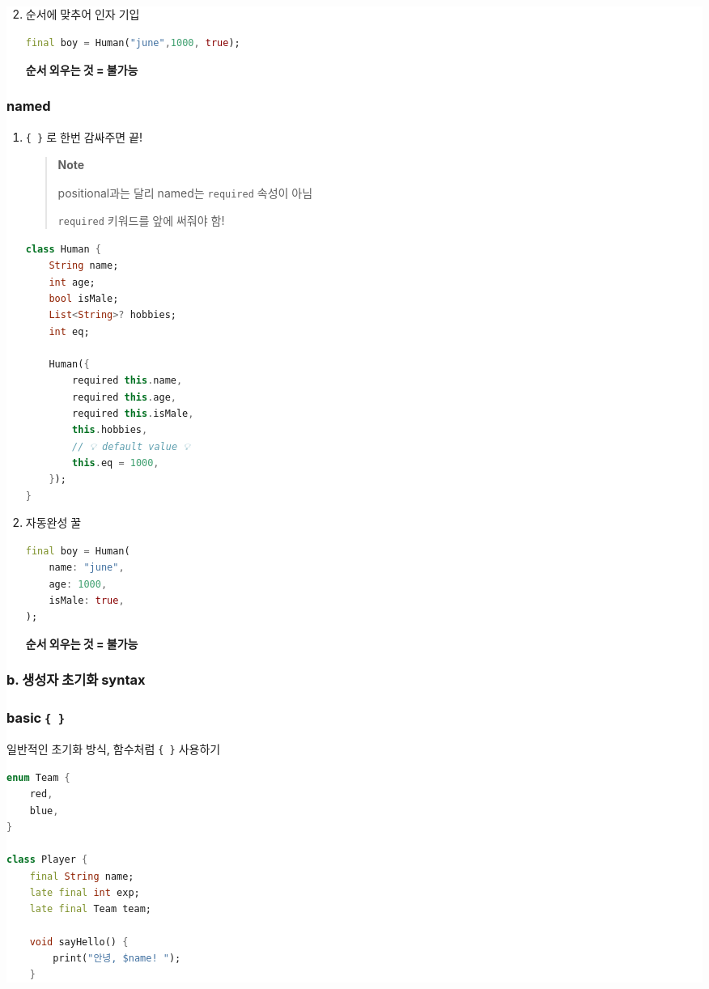2. 순서에 맞추어 인자 기입
    ```dart
    final boy = Human("june",1000, true);
    ```
    **순서 외우는 것 = 불가능**

### named

1. `{ }` 로 한번 감싸주면 끝!

    > **Note**
    >
    > positional과는 달리 named는 `required` 속성이 아님
    >
    > `required` 키워드를 앞에 써줘야 함!

    ```dart
    class Human {
        String name;
        int age;
        bool isMale;
        List<String>? hobbies;
        int eq;

        Human({
            required this.name,
            required this.age,
            required this.isMale,
            this.hobbies,
            // 💡 default value 💡
            this.eq = 1000,
        });
    }
    ```

2. 자동완성 꿀
    ```dart
    final boy = Human(
        name: "june",
        age: 1000,
        isMale: true,
    );
    ```
    **순서 외우는 것 = 불가능**

### b. 생성자 초기화 syntax

### basic `{ }`

일반적인 초기화 방식, 함수처럼 `{ }` 사용하기

```dart
enum Team {
    red,
    blue,
}

class Player {
    final String name;
    late final int exp;
    late final Team team;

    void sayHello() {
        print("안녕, $name! ");
    }

```
